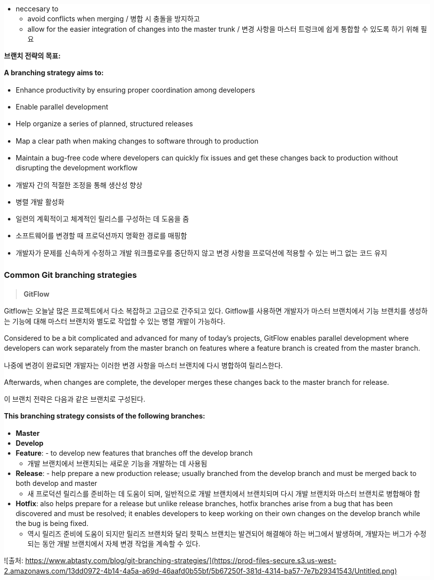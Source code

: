 - neccesary to
    - avoid conflicts when merging / 병합 시 충돌을 방지하고
    - allow for the easier integration of changes into the master trunk / 변경 사항을 마스터 트렁크에 쉽게 통합할 수 있도록 하기 위해 필요

**브랜치 전략의 목표:** 

**A branching strategy aims to:**

- Enhance productivity by ensuring proper coordination among developers
- Enable parallel development
- Help organize a series of planned, structured releases
- Map a clear path when making changes to software through to production
- Maintain a bug-free code where developers can quickly fix issues and get these changes back to production without disrupting the development workflow

- 개발자 간의 적절한 조정을 통해 생산성 향상
- 병렬 개발 활성화
- 일련의 계획적이고 체계적인 릴리스를 구성하는 데 도움을 줌
- 소프트웨어를 변경할 때 프로덕션까지 명확한 경로를 매핑함
- 개발자가 문제를 신속하게 수정하고 개발 워크플로우를 중단하지 않고 변경 사항을 프로덕션에 적용할 수 있는 버그 없는 코드 유지

### Common Git branching strategies

> **GitFlow**
> 

Gitflow는 오늘날 많은 프로젝트에서 다소 복잡하고 고급으로 간주되고 있다. Gitflow를 사용하면 개발자가 마스터 브랜치에서 기능 브랜치를 생성하는 기능에 대해 마스터 브랜치와 별도로 작업할 수 있는 병렬 개발이 가능하다.

Considered to be a bit complicated and advanced for many of today’s projects, GitFlow enables parallel development where developers can work separately from the master branch on features where a feature branch is created from the master branch.

나중에 변경이 완료되면 개발자는 이러한 변경 사항을 마스터 브랜치에 다시 병합하여 릴리스한다.

Afterwards, when changes are complete, the developer merges these changes back to the master branch for release.

이 브랜치 전략은 다음과 같은 브랜치로 구성된다.

**This branching strategy consists of the following branches:**

- **Master**
- **Develop**
- **Feature**: - to develop new features that branches off the develop branch
    - 개발 브랜치에서 브랜치되는 새로운 기능을 개발하는 데 사용됨
- **Release**: - help prepare a new production release; usually branched from the develop branch and must be merged back to both develop and master
    - 새 프로덕션 릴리스를 준비하는 데 도움이 되며, 일반적으로 개발 브랜치에서 브랜치되며 다시 개발 브랜치와 마스터 브랜치로 병합해야 함
- **Hotfix**: also helps prepare for a release but unlike release branches, hotfix branches arise from a bug that has been discovered and must be resolved; it enables developers to keep working on their own changes on the develop branch while the bug is being fixed.
    - 역시 릴리즈 준비에 도움이 되지만 릴리즈 브랜치와 달리 핫픽스 브랜치는 발견되어 해결해야 하는 버그에서 발생하며, 개발자는 버그가 수정되는 동안 개발 브랜치에서 자체 변경 작업을 계속할 수 있다.

![출처: https://www.abtasty.com/blog/git-branching-strategies/](https://prod-files-secure.s3.us-west-2.amazonaws.com/13dd0972-4b14-4a5a-a69d-46aafd0b55bf/5b67250f-381d-4314-ba57-7e7b29341543/Untitled.png)
